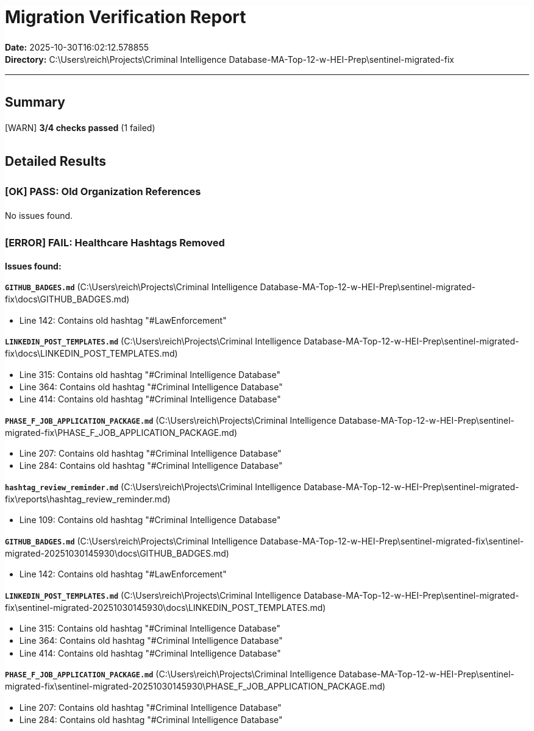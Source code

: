﻿# Migration Verification Report

**Date:** 2025-10-30T16:02:12.578855  
**Directory:** C:\Users\reich\Projects\Criminal Intelligence Database-MA-Top-12-w-HEI-Prep\sentinel-migrated-fix

---

## Summary

[WARN] **3/4 checks passed** (1 failed)

## Detailed Results

### [OK] PASS: Old Organization References

No issues found.

### [ERROR] FAIL: Healthcare Hashtags Removed

**Issues found:**

**`GITHUB_BADGES.md`** (C:\Users\reich\Projects\Criminal Intelligence Database-MA-Top-12-w-HEI-Prep\sentinel-migrated-fix\docs\GITHUB_BADGES.md)
  - Line 142: Contains old hashtag "#LawEnforcement"

**`LINKEDIN_POST_TEMPLATES.md`** (C:\Users\reich\Projects\Criminal Intelligence Database-MA-Top-12-w-HEI-Prep\sentinel-migrated-fix\docs\LINKEDIN_POST_TEMPLATES.md)
  - Line 315: Contains old hashtag "#Criminal Intelligence Database"
  - Line 364: Contains old hashtag "#Criminal Intelligence Database"
  - Line 414: Contains old hashtag "#Criminal Intelligence Database"

**`PHASE_F_JOB_APPLICATION_PACKAGE.md`** (C:\Users\reich\Projects\Criminal Intelligence Database-MA-Top-12-w-HEI-Prep\sentinel-migrated-fix\PHASE_F_JOB_APPLICATION_PACKAGE.md)
  - Line 207: Contains old hashtag "#Criminal Intelligence Database"
  - Line 284: Contains old hashtag "#Criminal Intelligence Database"

**`hashtag_review_reminder.md`** (C:\Users\reich\Projects\Criminal Intelligence Database-MA-Top-12-w-HEI-Prep\sentinel-migrated-fix\reports\hashtag_review_reminder.md)
  - Line 109: Contains old hashtag "#Criminal Intelligence Database"

**`GITHUB_BADGES.md`** (C:\Users\reich\Projects\Criminal Intelligence Database-MA-Top-12-w-HEI-Prep\sentinel-migrated-fix\sentinel-migrated-20251030145930\docs\GITHUB_BADGES.md)
  - Line 142: Contains old hashtag "#LawEnforcement"

**`LINKEDIN_POST_TEMPLATES.md`** (C:\Users\reich\Projects\Criminal Intelligence Database-MA-Top-12-w-HEI-Prep\sentinel-migrated-fix\sentinel-migrated-20251030145930\docs\LINKEDIN_POST_TEMPLATES.md)
  - Line 315: Contains old hashtag "#Criminal Intelligence Database"
  - Line 364: Contains old hashtag "#Criminal Intelligence Database"
  - Line 414: Contains old hashtag "#Criminal Intelligence Database"

**`PHASE_F_JOB_APPLICATION_PACKAGE.md`** (C:\Users\reich\Projects\Criminal Intelligence Database-MA-Top-12-w-HEI-Prep\sentinel-migrated-fix\sentinel-migrated-20251030145930\PHASE_F_JOB_APPLICATION_PACKAGE.md)
  - Line 207: Contains old hashtag "#Criminal Intelligence Database"
  - Line 284: Contains old hashtag "#Criminal Intelligence Database"
